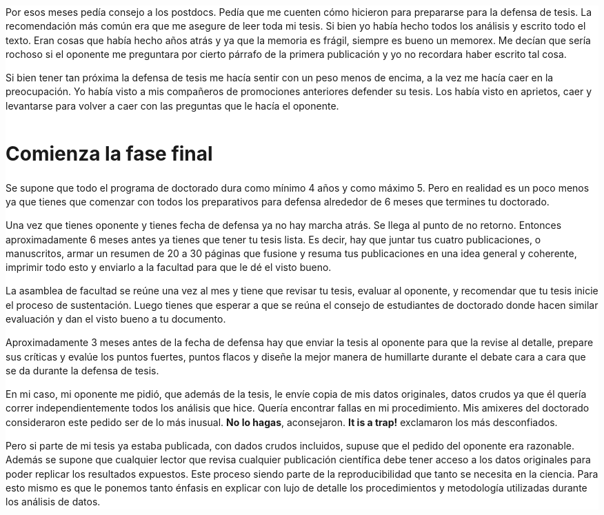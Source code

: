 Por esos meses pedía consejo a los postdocs. Pedía que me cuenten cómo hicieron
para prepararse para la defensa de tesis. La recomendación más común era que me
asegure de leer toda mi tesis. Si bien yo había hecho todos los análisis y
escrito todo el texto. Eran cosas que había hecho años atrás y ya que la
memoria es frágil, siempre es bueno un memorex. Me decían que sería rochoso si
el oponente me preguntara por cierto párrafo de la primera publicación y yo no
recordara haber escrito tal cosa.

Si bien tener tan próxima la defensa de tesis me hacía sentir con un peso menos
de encima, a la vez me hacía caer en la preocupación.
Yo había visto a mis compañeros de promociones anteriores defender
su tesis. Los había visto en aprietos, caer y levantarse para volver a caer con
las preguntas que le hacía el oponente.

# Comienza la fase final
Se supone que todo el programa de doctorado dura como mínimo 4 años y como
máximo 5. Pero en realidad es un poco menos ya que tienes que comenzar
con todos los preparativos para defensa alrededor de 6 meses que
termines tu doctorado.

Una vez que tienes oponente y tienes fecha de defensa ya no hay marcha atrás.
Se llega al punto de no retorno. Entonces aproximadamente 6 meses antes ya
tienes que tener tu tesis lista. Es decir, hay que juntar tus cuatro
publicaciones, o manuscritos, armar un resumen de 20 a 30 páginas que fusione y
resuma tus publicaciones en una idea general y coherente, imprimir todo esto y
enviarlo a la facultad para que le dé el visto bueno.

La asamblea de facultad se reúne una vez al mes y tiene que revisar tu tesis,
   evaluar al oponente, y recomendar que tu tesis inicie el proceso de
   sustentación. Luego tienes que esperar a que se reúna el consejo de
   estudiantes de doctorado donde hacen similar evaluación y dan el visto bueno
   a tu documento.

Aproximadamente 3 meses antes de la fecha de defensa hay que enviar la tesis al
oponente para que la revise al detalle, prepare sus críticas y evalúe los
puntos fuertes, puntos flacos y diseñe la mejor manera de humillarte durante el
debate cara a cara que se da durante la defensa de tesis.

En mi caso, mi oponente me pidió, que además de la tesis, le envíe copia de mis
datos originales, datos crudos ya que él quería correr independientemente todos
los análisis que hice. Quería encontrar fallas en mi procedimiento.
Mis amixeres del doctorado consideraron este pedido ser de lo más inusual. **No
lo hagas**, aconsejaron. **It is a trap!** exclamaron los más desconfiados.

Pero si parte de mi tesis ya estaba publicada, con dados crudos incluidos,
     supuse que el pedido del oponente era razonable. Además se supone que
     cualquier lector que revisa cualquier publicación científica debe tener
     acceso a los datos originales para poder replicar los resultados
     expuestos. Este proceso siendo parte de la reproducibilidad que tanto se
     necesita en la ciencia. Para esto mismo es que le ponemos tanto énfasis en
     explicar con lujo de detalle los procedimientos y metodología utilizadas
     durante los análisis de datos.
